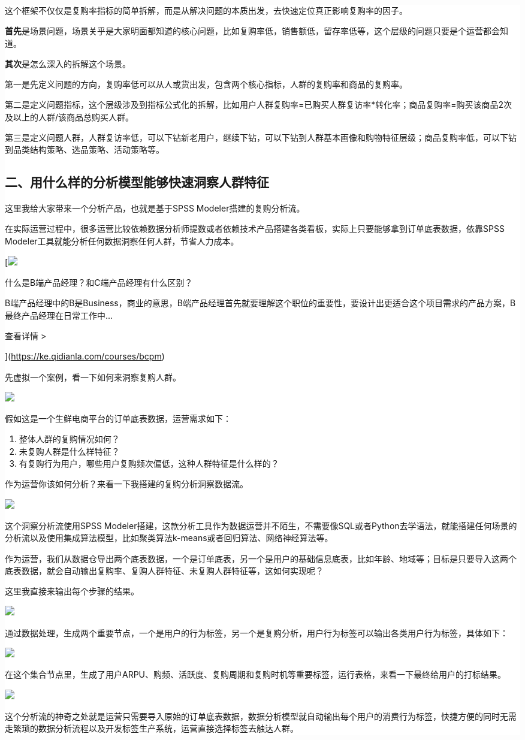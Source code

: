 这个框架不仅仅是复购率指标的简单拆解，而是从解决问题的本质出发，去快速定位真正影响复购率的因子。

**首先**是场景问题，场景关乎是大家明面都知道的核心问题，比如复购率低，销售额低，留存率低等，这个层级的问题只要是个运营都会知道。

**其次**是怎么深入的拆解这个场景。

第一是先定义问题的方向，复购率低可以从人或货出发，包含两个核心指标，人群的复购率和商品的复购率。

第二是定义问题指标，这个层级涉及到指标公式化的拆解，比如用户人群复购率=已购买人群复访率\*转化率；商品复购率=购买该商品2次及以上的人群/该商品总购买人群。

第三是定义问题人群，人群复访率低，可以下钻新老用户，继续下钻，可以下钻到人群基本画像和购物特征层级；商品复购率低，可以下钻到品类结构策略、选品策略、活动策略等。

## 二、用什么样的分析模型能够快速洞察人群特征

这里我给大家带来一个分析产品，也就是基于SPSS Modeler搭建的复购分析流。

在实际运营过程中，很多运营比较依赖数据分析师提数或者依赖技术产品搭建各类看板，实际上只要能够拿到订单底表数据，依靠SPSS Modeler工具就能分析任何数据洞察任何人群，节省人力成本。

[![](https://image.woshipm.com/2023/07/27/6f50fd24-2c7f-11ee-875d-00163e0b5ff3.png)

什么是B端产品经理？和C端产品经理有什么区别？

B端产品经理中的B是Business，商业的意思，B端产品经理首先就要理解这个职位的重要性，要设计出更适合这个项目需求的产品方案，B最终产品经理在日常工作中...

查看详情 >

](https://ke.qidianla.com/courses/bcpm)

先虚拟一个案例，看一下如何来洞察复购人群。

![](https://image.woshipm.com/wp-files/2023/12/ux8sUvPtBgsWnXGTugv5.png)

假如这是一个生鲜电商平台的订单底表数据，运营需求如下：

1.  整体人群的复购情况如何？
2.  未复购人群是什么样特征？
3.  有复购行为用户，哪些用户复购频次偏低，这种人群特征是什么样的？

作为运营你该如何分析？来看一下我搭建的复购分析洞察数据流。

![](https://image.woshipm.com/wp-files/2023/12/24stipSIIFdJRM5azpn1.png)

这个洞察分析流使用SPSS Modeler搭建，这款分析工具作为数据运营并不陌生，不需要像SQL或者Python去学语法，就能搭建任何场景的分析流以及使用集成算法模型，比如聚类算法k-means或者回归算法、网络神经算法等。

作为运营，我们从数据仓导出两个底表数据，一个是订单底表，另一个是用户的基础信息底表，比如年龄、地域等；目标是只要导入这两个底表数据，就会自动输出复购率、复购人群特征、未复购人群特征等，这如何实现呢？

这里我直接来输出每个步骤的结果。

![](https://image.woshipm.com/wp-files/2023/12/T8wrHEvclwxZP8mM2nux.png)

通过数据处理，生成两个重要节点，一个是用户的行为标签，另一个是复购分析，用户行为标签可以输出各类用户行为标签，具体如下：

![](https://image.woshipm.com/wp-files/2023/12/QSqNsJxm0PJEt5R6xnkn.png)

在这个集合节点里，生成了用户ARPU、购频、活跃度、复购周期和复购时机等重要标签，运行表格，来看一下最终给用户的打标结果。

![](https://image.woshipm.com/wp-files/2023/12/EwjnwuBdT31OTtlDAppm.png)

这个分析流的神奇之处就是运营只需要导入原始的订单底表数据，数据分析模型就自动输出每个用户的消费行为标签，快捷方便的同时无需走繁琐的数据分析流程以及开发标签生产系统，运营直接选择标签去触达人群。
